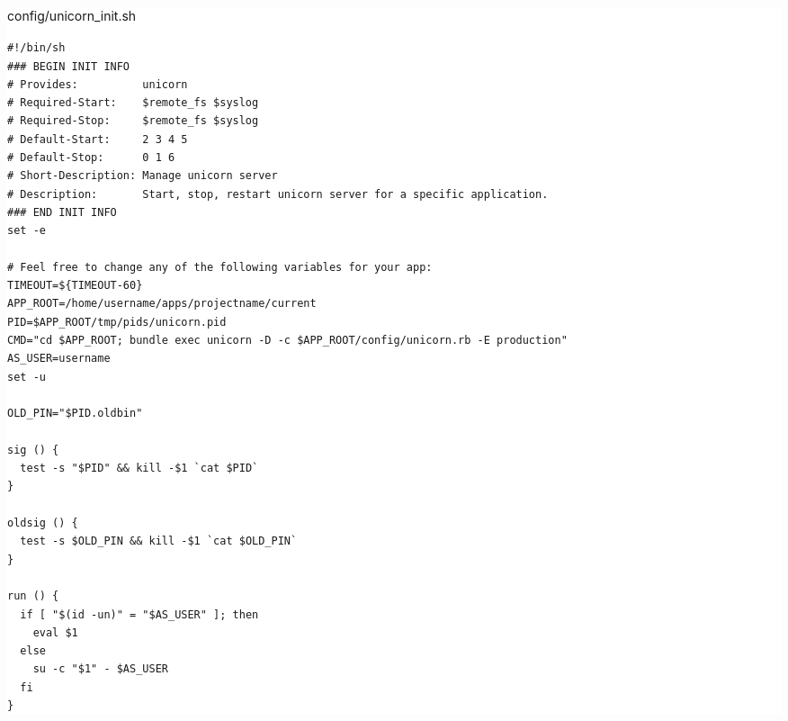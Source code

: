  config/unicorn_init.sh

    #!/bin/sh
    ### BEGIN INIT INFO
    # Provides:          unicorn
    # Required-Start:    $remote_fs $syslog
    # Required-Stop:     $remote_fs $syslog
    # Default-Start:     2 3 4 5
    # Default-Stop:      0 1 6
    # Short-Description: Manage unicorn server
    # Description:       Start, stop, restart unicorn server for a specific application.
    ### END INIT INFO
    set -e

    # Feel free to change any of the following variables for your app:
    TIMEOUT=${TIMEOUT-60}
    APP_ROOT=/home/username/apps/projectname/current
    PID=$APP_ROOT/tmp/pids/unicorn.pid
    CMD="cd $APP_ROOT; bundle exec unicorn -D -c $APP_ROOT/config/unicorn.rb -E production"
    AS_USER=username
    set -u

    OLD_PIN="$PID.oldbin"

    sig () {
      test -s "$PID" && kill -$1 `cat $PID`
    }

    oldsig () {
      test -s $OLD_PIN && kill -$1 `cat $OLD_PIN`
    }

    run () {
      if [ "$(id -un)" = "$AS_USER" ]; then
        eval $1
      else
        su -c "$1" - $AS_USER
      fi
    }
